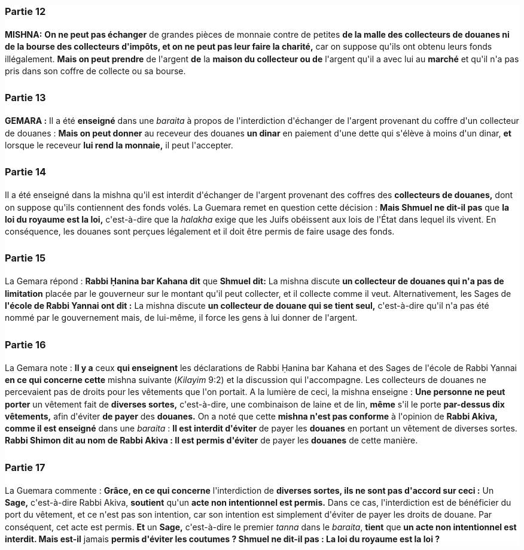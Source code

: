 ### Partie 12
<strong>MISHNA:</strong> <b>On ne peut pas échanger</b> de grandes pièces de monnaie contre de petites <b>de la malle des collecteurs de douanes ni de la bourse des collecteurs d'impôts, et on ne peut pas leur faire la charité,</b> car on suppose qu'ils ont obtenu leurs fonds illégalement. <b>Mais on peut prendre</b> de l'argent <b>de</b> la <b>maison du collecteur ou de</b> l'argent qu'il a avec lui au <b>marché</b> et qu'il n'a pas pris dans son coffre de collecte ou sa bourse.

### Partie 13
<strong>GEMARA :</strong> Il a été <b>enseigné</b> dans une <i>baraita</i> à propos de l'interdiction d'échanger de l'argent provenant du coffre d'un collecteur de douanes : <b>Mais on peut donner</b> au receveur des douanes <b>un dinar</b> en paiement d'une dette qui s'élève à moins d'un dinar, <b>et</b> lorsque le receveur <b>lui rend la monnaie,</b> il peut l'accepter.

### Partie 14
Il a été enseigné dans la mishna qu'il est interdit d'échanger de l'argent provenant des coffres des <b>collecteurs de douanes,</b> dont on suppose qu'ils contiennent des fonds volés. La Guemara remet en question cette décision : <b>Mais Shmuel ne dit-il pas</b> que <b>la loi du royaume est la loi,</b> c'est-à-dire que la <i>halakha</i> exige que les Juifs obéissent aux lois de l'État dans lequel ils vivent. En conséquence, les douanes sont perçues légalement et il doit être permis de faire usage des fonds.

### Partie 15
La Gemara répond : <b>Rabbi Ḥanina bar Kahana dit</b> que <b>Shmuel dit:</b> La mishna discute <b>un collecteur de douanes qui n'a pas de limitation</b> placée par le gouverneur sur le montant qu'il peut collecter, et il collecte comme il veut. Alternativement, les Sages de <b>l'école de Rabbi Yannai ont dit :</b> La mishna discute <b>un collecteur de douane qui se tient seul,</b> c'est-à-dire qu'il n'a pas été nommé par le gouvernement mais, de lui-même, il force les gens à lui donner de l'argent.

### Partie 16
La Gemara note : <b>Il y a</b> ceux <b>qui enseignent</b> les déclarations de Rabbi Ḥanina bar Kahana et des Sages de l'école de Rabbi Yannai <b>en ce qui concerne cette</b> mishna suivante (<i>Kilayim</i> 9:2) et la discussion qui l'accompagne. Les collecteurs de douanes ne percevaient pas de droits pour les vêtements que l'on portait. A la lumière de ceci, la mishna enseigne : <b>Une personne ne peut porter</b> un vêtement fait de <b>diverses sortes,</b> c'est-à-dire, une combinaison de laine et de lin, <b>même</b> s'il le porte <b>par-dessus dix vêtements,</b> afin d'éviter <b>de payer</b> des <b>douanes.</b> On a noté que cette <b>mishna n'est pas conforme</b> à l'opinion de <b>Rabbi Akiva, comme il est enseigné</b> dans une <i>baraita</i> : <b>Il est interdit d'éviter</b> de payer les <b>douanes</b> en portant un vêtement de diverses sortes. <b>Rabbi Shimon dit au nom de Rabbi Akiva : Il est permis d'éviter</b> de payer les <b>douanes</b> de cette manière.

### Partie 17
La Guemara commente : <b>Grâce, en ce qui concerne</b> l'interdiction de <b>diverses sortes, ils ne sont pas d'accord sur ceci :</b> Un <b>Sage,</b> c'est-à-dire Rabbi Akiva, <b>soutient</b> qu'un <b>acte non intentionnel est permis.</b> Dans ce cas, l'interdiction est de bénéficier du port du vêtement, et ce n'est pas son intention, car son intention est simplement d'éviter de payer les droits de douane. Par conséquent, cet acte est permis. <b>Et</b> un <b>Sage,</b> c'est-à-dire le premier <i>tanna</i> dans le <i>baraita</i>, <b>tient</b> que <b>un acte non intentionnel est interdit. Mais est-il</b> jamais <b>permis d'éviter les coutumes ? Shmuel ne dit-il pas : La loi du royaume est la loi ?</b>
